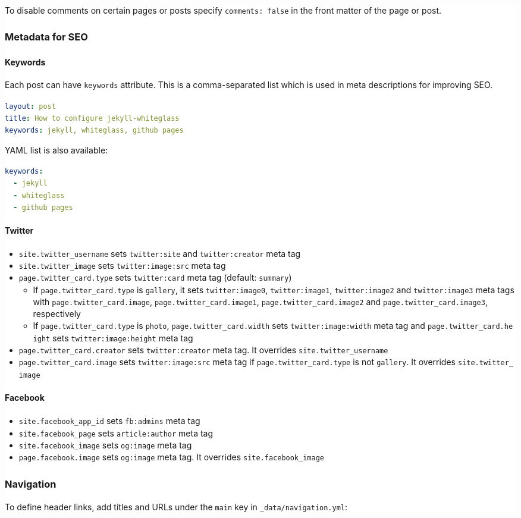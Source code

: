 To disable comments on certain pages or posts specify `comments: false` in the
front matter of the page or post.

### Metadata for SEO

#### Keywords

Each post can have `keywords` attribute. This is a comma-separated list which is
used in meta descriptions for improving SEO.

```yaml
layout: post
title: How to configure jekyll-whiteglass
keywords: jekyll, whiteglass, github pages
```

YAML list is also available:

```yaml
keywords:
  - jekyll
  - whiteglass
  - github pages
```

#### Twitter

- `site.twitter_username` sets `twitter:site` and `twitter:creator` meta tag
- `site.twitter_image` sets `twitter:image:src` meta tag
- `page.twitter_card.type` sets `twitter:card` meta tag (default: `summary`)
  - If `page.twitter_card.type` is `gallery`, it sets `twitter:image0`,
    `twitter:image1`, `twitter:image2` and `twitter:image3` meta tags with
    `page.twitter_card.image`, `page.twitter_card.image1`,
    `page.twitter_card.image2` and `page.twitter_card.image3`, respectively
  - If `page.twitter_card.type` is `photo`, `page.twitter_card.width` sets
    `twitter:image:width` meta tag and `page.twitter_card.height` sets
    `twitter:image:height` meta tag
- `page.twitter_card.creator` sets `twitter:creator` meta tag. It overrides
  `site.twitter_username`
- `page.twitter_card.image` sets `twitter:image:src` meta tag if
  `page.twitter_card.type` is not `gallery`. It overrides `site.twitter_image`

#### Facebook

- `site.facebook_app_id` sets `fb:admins` meta tag
- `site.facebook_page` sets `article:author` meta tag
- `site.facebook_image` sets `og:image` meta tag
- `page.facebook.image` sets `og:image` meta tag. It overrides
  `site.facebook_image`

### Navigation

To define header links, add titles and URLs under the `main` key in
`_data/navigation.yml`:
